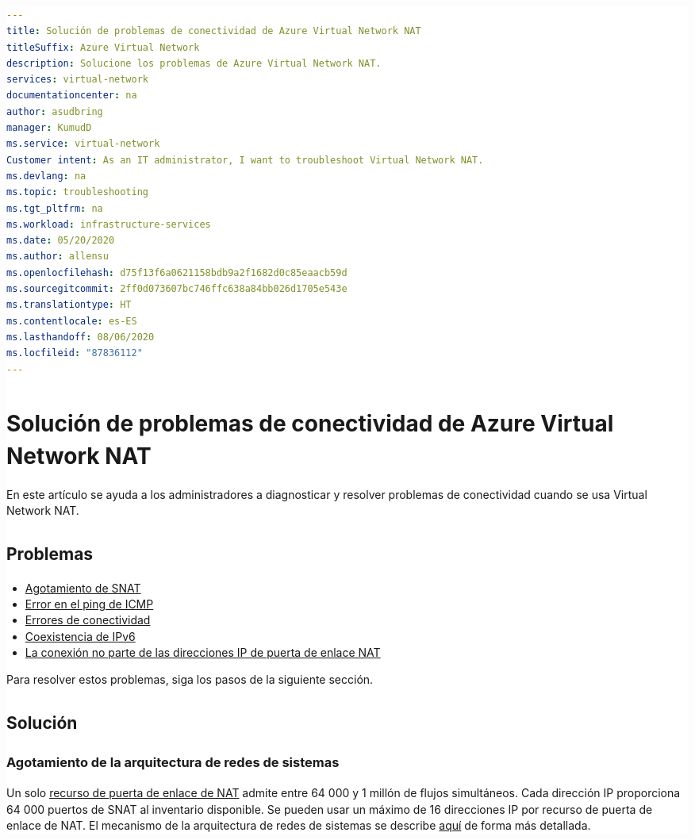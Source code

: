 ```yaml
---
title: Solución de problemas de conectividad de Azure Virtual Network NAT
titleSuffix: Azure Virtual Network
description: Solucione los problemas de Azure Virtual Network NAT.
services: virtual-network
documentationcenter: na
author: asudbring
manager: KumudD
ms.service: virtual-network
Customer intent: As an IT administrator, I want to troubleshoot Virtual Network NAT.
ms.devlang: na
ms.topic: troubleshooting
ms.tgt_pltfrm: na
ms.workload: infrastructure-services
ms.date: 05/20/2020
ms.author: allensu
ms.openlocfilehash: d75f13f6a0621158bdb9a2f1682d0c85eaacb59d
ms.sourcegitcommit: 2ff0d073607bc746ffc638a84bb026d1705e543e
ms.translationtype: HT
ms.contentlocale: es-ES
ms.lasthandoff: 08/06/2020
ms.locfileid: "87836112"
---
```

# <a name="troubleshoot-azure-virtual-network-nat-connectivity"></a>Solución de problemas de conectividad de Azure Virtual Network NAT

En este artículo se ayuda a los administradores a diagnosticar y resolver problemas de conectividad cuando se usa Virtual Network NAT.

## <a name="problems"></a>Problemas

* [Agotamiento de SNAT](#snat-exhaustion)
* [Error en el ping de ICMP](#icmp-ping-is-failing)
* [Errores de conectividad](#connectivity-failures)
* [Coexistencia de IPv6](#ipv6-coexistence)
* [La conexión no parte de las direcciones IP de puerta de enlace NAT](#connection-doesnt-originate-from-nat-gateway-ips)

Para resolver estos problemas, siga los pasos de la siguiente sección.

## <a name="resolution"></a>Solución

### <a name="snat-exhaustion"></a>Agotamiento de la arquitectura de redes de sistemas

Un solo [recurso de puerta de enlace de NAT](nat-gateway-resource.md) admite entre 64 000 y 1 millón de flujos simultáneos.  Cada dirección IP proporciona 64 000 puertos de SNAT al inventario disponible. Se pueden usar un máximo de 16 direcciones IP por recurso de puerta de enlace de NAT.  El mecanismo de la arquitectura de redes de sistemas se describe [aquí](nat-gateway-resource.md#source-network-address-translation) de forma más detallada.
